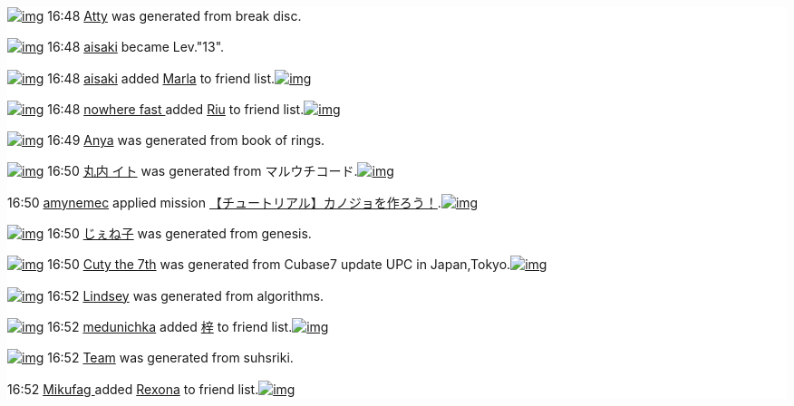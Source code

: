 [![img](http://kacdn05.appspot.com/4753170513264640/30a2.png)](http://www.barcodekanojo.com/kanojo/2582882/Atty) 16:48 [Atty](http://www.barcodekanojo.com/kanojo/2582882/Atty) was generated from break disc.

[![img](http://img692.imageshack.us/img692/8672/f0c1.jpg)](http://www.barcodekanojo.com/user/400641/aisaki) 16:48 [aisaki](http://www.barcodekanojo.com/user/400641/aisaki) became Lev."13".

[![img](http://img14.imageshack.us/img14/9374/cnk3.jpg)](http://www.barcodekanojo.com/user/400641/aisaki) 16:48 [aisaki](http://www.barcodekanojo.com/user/400641/aisaki) added [Marla](http://www.barcodekanojo.com/kanojo/2581399/Marla) to friend list.[![img](http://img826.imageshack.us/img826/7218/go63.png)](http://www.barcodekanojo.com/kanojo/2581399/Marla)

[![img](http://kacdn05.appspot.com/5504549271896064/bc8c9.jpg)](http://www.barcodekanojo.com/user/399505/nowhere%20fast%20) 16:48 [nowhere fast ](http://www.barcodekanojo.com/user/399505/nowhere%20fast%20) added [Riu](http://www.barcodekanojo.com/kanojo/2543095/Riu) to friend list.[![img](http://kacdn04.appspot.com/6509498336280576/0218.png)](http://www.barcodekanojo.com/kanojo/2543095/Riu)

[![img](http://kacdn01.appspot.com/4902410963124224/37e2.png)](http://www.barcodekanojo.com/kanojo/2582883/Anya) 16:49 [Anya](http://www.barcodekanojo.com/kanojo/2582883/Anya) was generated from book of rings.

[![img](http://kacdn02.appspot.com/6084798279843840/6a35.png)](http://www.barcodekanojo.com/kanojo/2582884/%E4%B8%B8%E5%86%85%20%E3%82%A4%E3%83%88) 16:50 [丸内 イト](http://www.barcodekanojo.com/kanojo/2582884/%E4%B8%B8%E5%86%85%20%E3%82%A4%E3%83%88) was generated from マルウチコード.[![img](http://kacdn05.appspot.com/5913465591955456/39dd.jpg)](http://www.barcodekanojo.com/product_images/barcode/5058264/1382773752/%E3%83%9E%E3%83%AB%E3%82%A6%E3%83%81%E3%82%B3%E3%83%BC%E3%83%89.jpg)

16:50 [amynemec](http://www.barcodekanojo.com/user/412519/amynemec) applied mission [【チュートリアル】カノジョを作ろう！](http://www.barcodekanojo.com/kanojo/2381136/Lola).[![img](http://kacdn04.appspot.com/5761782379446272/3b48.png)](http://www.barcodekanojo.com/kanojo/2381136/Lola)

[![img](http://kacdn05.appspot.com/6513848332845056/910dd.png)](http://www.barcodekanojo.com/kanojo/2582885/%E3%81%98%E3%81%87%E3%81%AD%E5%AD%90) 16:50 [じぇね子](http://www.barcodekanojo.com/kanojo/2582885/%E3%81%98%E3%81%87%E3%81%AD%E5%AD%90) was generated from genesis.

[![img](http://kacdn01.appspot.com/5419593745039360/c015.png)](http://www.barcodekanojo.com/kanojo/2582886/Cuty%20the%207th) 16:50 [Cuty the 7th](http://www.barcodekanojo.com/kanojo/2582886/Cuty%20the%207th) was generated from Cubase7 update UPC in Japan,Tokyo.[![img](http://kacdn01.appspot.com/5909169550917632/135c.jpg)](http://www.barcodekanojo.com/product_images/barcode/5058266/1382773859/Cubase7%20update%20UPC.jpg)

[![img](http://kacdn02.appspot.com/5592217070600192/83c0.png)](http://www.barcodekanojo.com/kanojo/2582887/Lindsey) 16:52 [Lindsey](http://www.barcodekanojo.com/kanojo/2582887/Lindsey) was generated from algorithms.

[![img](http://kacdn02.appspot.com/5253226039345152/356c.jpg)](http://www.barcodekanojo.com/user/400415/medunichka) 16:52 [medunichka](http://www.barcodekanojo.com/user/400415/medunichka) added [梓](http://www.barcodekanojo.com/kanojo/443197/%E6%A2%93) to friend list.[![img](http://kacdn03.appspot.com/4778765028687872/b65c.png)](http://www.barcodekanojo.com/kanojo/443197/%E6%A2%93)

[![img](http://kacdn02.appspot.com/5560207484649472/1253.png)](http://www.barcodekanojo.com/kanojo/2582888/Team) 16:52 [Team](http://www.barcodekanojo.com/kanojo/2582888/Team) was generated from suhsriki.

16:52 [Mikufag ](http://www.barcodekanojo.com/user/400074/Mikufag%20) added [Rexona](http://www.barcodekanojo.com/kanojo/2475356/Rexona) to friend list.[![img](http://kacdn03.appspot.com/5930291394772992/efe1.png)](http://www.barcodekanojo.com/kanojo/2475356/Rexona)
